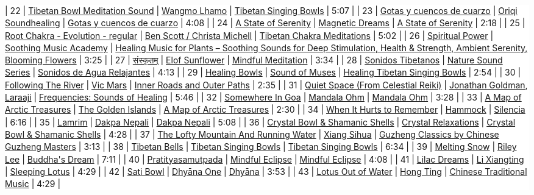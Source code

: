 | 22 | [Tibetan Bowl Meditation Sound](https://open.spotify.com/track/7v9WywoJRB4VZKGuZovBqn) | [Wangmo Lhamo](https://open.spotify.com/artist/3dodLXsbBGHho6yKUubQBp) | [Tibetan Singing Bowls](https://open.spotify.com/album/63NsvCYH94Is8KjKqhGvK8) | 5:07 |
| 23 | [Gotas y cuencos de cuarzo](https://open.spotify.com/track/7vIOggIr837ocFBosnqJtY) | [Oriqi Soundhealing](https://open.spotify.com/artist/04CPMYxePrUcNhtu2kX91q) | [Gotas y cuencos de cuarzo](https://open.spotify.com/album/6JvcnqO2qRFsIl8g8JpvPz) | 4:08 |
| 24 | [A State of Serenity](https://open.spotify.com/track/176IOSw9ni8nujE5dohokG) | [Magnetic Dreams](https://open.spotify.com/artist/5DsqLNucfAOaAj3yEWefJc) | [A State of Serenity](https://open.spotify.com/album/57igbGHTL6IlAtYAbN15PV) | 2:18 |
| 25 | [Root Chakra \- Evolution \- regular](https://open.spotify.com/track/5YGKEzAvgp7CrbDR7ocU5B) | [Ben Scott / Christa Michell](https://open.spotify.com/artist/1c8h0oXHbyxkrLFu0vL1N7) | [Tibetan Chakra Meditations](https://open.spotify.com/album/0gvC6ZI3rJ3G6r5fB6qjzb) | 5:02 |
| 26 | [Spiritual Power](https://open.spotify.com/track/6EHx08pPJzvOD5xv9K3VQv) | [Soothing Music Academy](https://open.spotify.com/artist/4Of9KJVw5YAsihGbnRONMH) | [Healing Music for Plants – Soothing Sounds for Deep Stimulation, Health & Strength, Ambient Serenity, Blooming Flowers](https://open.spotify.com/album/2WPReIZqUbSUThvlChFQIE) | 3:25 |
| 27 | [संस्कृतम्](https://open.spotify.com/track/6EbrUXsMQwQbtPdW9uCDlC) | [Elof Sunflower](https://open.spotify.com/artist/6BncFvDvMh4Z9JZ04ujVpa) | [Mindful Meditation](https://open.spotify.com/album/14NggUSq5mr6Zyo8Wovpw6) | 3:34 |
| 28 | [Sonidos Tibetanos](https://open.spotify.com/track/54jEoVMgvleXzJV0v4VyP9) | [Nature Sound Series](https://open.spotify.com/artist/3AsV51V7gZis4KfroWFhIE) | [Sonidos de Agua Relajantes](https://open.spotify.com/album/5vlkWsUimB4NLWifc5ljyW) | 4:13 |
| 29 | [Healing Bowls](https://open.spotify.com/track/67DxDlLod2unLLBwdIBmDn) | [Sound of Muses](https://open.spotify.com/artist/5l9VrNt92FCVro9qeWKBwi) | [Healing Tibetan Singing Bowls](https://open.spotify.com/album/5NmADUzrobLLRJ271n2Q9W) | 2:54 |
| 30 | [Following The River](https://open.spotify.com/track/0rrzl2wTpwlNBAnVkYfhQE) | [Vic Mars](https://open.spotify.com/artist/2tYp7DE60TXJCdsdZVw1ph) | [Inner Roads and Outer Paths](https://open.spotify.com/album/7zbAxpPRQbSmbxbkcAU8Z4) | 2:35 |
| 31 | [Quiet Space \(From Celestial Reiki\)](https://open.spotify.com/track/3PIVz3rSeYU90YmVokPdag) | [Jonathan Goldman](https://open.spotify.com/artist/5KnTqREHfCARDD8im3isVg), [Laraaji](https://open.spotify.com/artist/6sd3qv6kReAdo6WsLBtXX4) | [Frequencies: Sounds of Healing](https://open.spotify.com/album/3TEW3eR5UOL7TXFd3bUimc) | 5:46 |
| 32 | [Somewhere In Goa](https://open.spotify.com/track/1IlzZ5wI1Jrbvhzi0huE8u) | [Mandala Ohm](https://open.spotify.com/artist/7DxNYkd18YNFvJnVJ8tSPu) | [Mandala Ohm](https://open.spotify.com/album/4DZVk0fgKgSEVvhM2Ks40D) | 3:28 |
| 33 | [A Map of Arctic Treasures](https://open.spotify.com/track/4EHBYjvmt8605vrzPLtIPu) | [The Golden Islands](https://open.spotify.com/artist/63zpgua95FrMeht9L50MZf) | [A Map of Arctic Treasures](https://open.spotify.com/album/0sUmoHdutXf102FCxIxn0D) | 2:30 |
| 34 | [When It Hurts to Remember](https://open.spotify.com/track/6rvGLmXsFLDQ5q3zf6GS8Q) | [Hammock](https://open.spotify.com/artist/0VOR7Ie9xUSb45fzIIVJQ1) | [Silencia](https://open.spotify.com/album/5g9CwdPva16mAs8ZBOexI4) | 6:16 |
| 35 | [Lamrim](https://open.spotify.com/track/0x8k5gECEEFCJV5x29S8z3) | [Dakpa Nepali](https://open.spotify.com/artist/6ehZfyyber5F5KyAUtlYob) | [Dakpa Nepali](https://open.spotify.com/album/0Dg7fosaqmafdKYLWiDp0m) | 5:08 |
| 36 | [Crystal Bowl & Shamanic Shells](https://open.spotify.com/track/3htZk2uZHjlkRhlaqaM3d8) | [Crystal Relaxations](https://open.spotify.com/artist/2fOp9yWKqkoEaLevqSKkHi) | [Crystal Bowl & Shamanic Shells](https://open.spotify.com/album/448uGKK2wcs9EXl8NX8KMO) | 4:28 |
| 37 | [The Lofty Mountain And Running Water](https://open.spotify.com/track/1igZdImTTMlFTk69hQRrVI) | [Xiang Sihua](https://open.spotify.com/artist/2uxtpgILiuGYRjivujoGvD) | [Guzheng Classics by Chinese Guzheng Masters](https://open.spotify.com/album/2mA8KhAEY17NWwe92nWd3n) | 3:13 |
| 38 | [Tibetan Bells](https://open.spotify.com/track/66Uz6LmJU9NsGeRl9DI8Wh) | [Tibetan Singing Bowls](https://open.spotify.com/artist/6kwJsOLwA762nHcbkRCKq0) | [Tibetan Singing Bowls](https://open.spotify.com/album/2xuIDSiC8KG61XFuEYvMed) | 6:34 |
| 39 | [Melting Snow](https://open.spotify.com/track/3P7VUd2zZQiAGoHVv5kx6P) | [Riley Lee](https://open.spotify.com/artist/7eJJlXsiOqFXsaxRDyelMO) | [Buddha's Dream](https://open.spotify.com/album/4I6REoU5dcDWZts0uMiFbH) | 7:11 |
| 40 | [Pratityasamutpada](https://open.spotify.com/track/4THOrb3uODy21CmF6WK4oz) | [Mindful Eclipse](https://open.spotify.com/artist/7AqjdmOiPPFzX6oy0Mfo1j) | [Mindful Eclipse](https://open.spotify.com/album/0CfC4UCQEihJ4hNUz2rF3A) | 4:08 |
| 41 | [Lilac Dreams](https://open.spotify.com/track/4GabGOCeMRKXL5saC9xGqa) | [Li Xiangting](https://open.spotify.com/artist/6MNJAzxaTlmDAHMCvJJIfr) | [Sleeping Lotus](https://open.spotify.com/album/5ZxXawZx4LSHdQtZvdj7pt) | 4:29 |
| 42 | [Sati Bowl](https://open.spotify.com/track/4jgvF7VdROvGudjZCFsQv7) | [Dhyāna One](https://open.spotify.com/artist/0UFdIjW2UB80v8wuOMUrYC) | [Dhyāna](https://open.spotify.com/album/4aJArtbJHKy4F88Wy2pMn9) | 3:53 |
| 43 | [Lotus Out of Water](https://open.spotify.com/track/0mzjqpWYvFxqhlrxw2LmlB) | [Hong Ting](https://open.spotify.com/artist/136i0HoKRd7qt8CJz33VtT) | [Chinese Traditional Music](https://open.spotify.com/album/5cEeSw5a0Ec5NkAo1wccYp) | 4:29 |